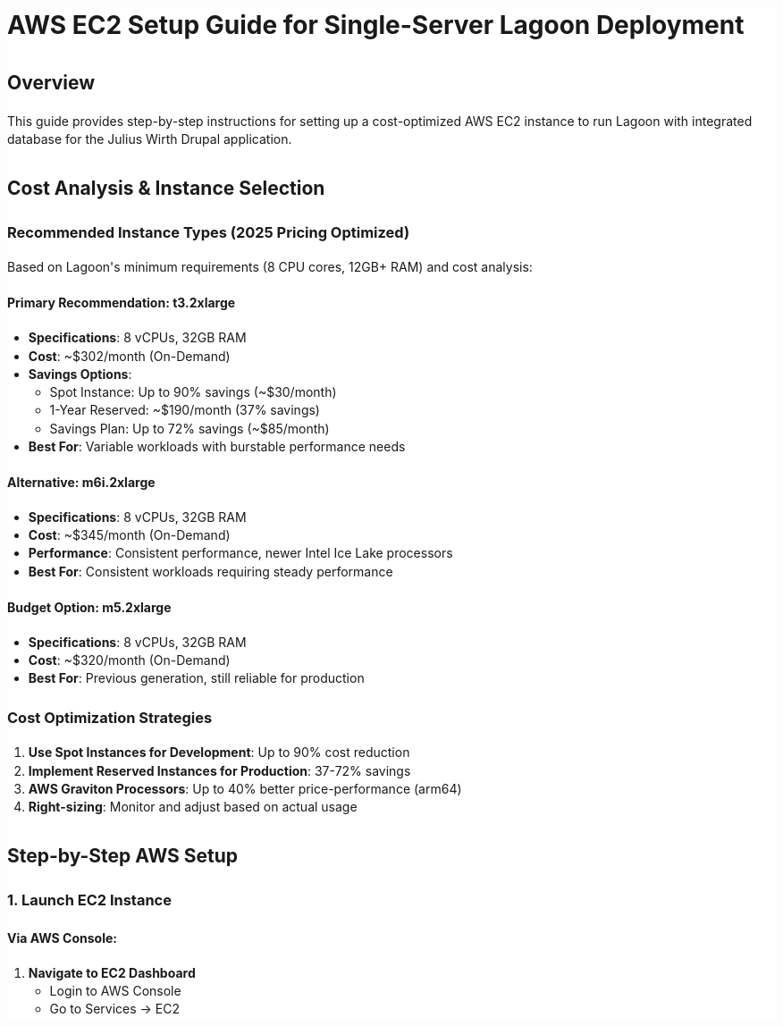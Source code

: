 # AWS EC2 Setup Guide for Single-Server Lagoon Deployment

## Overview

This guide provides step-by-step instructions for setting up a cost-optimized AWS EC2 instance to run Lagoon with integrated database for the Julius Wirth Drupal application.

## Cost Analysis & Instance Selection

### Recommended Instance Types (2025 Pricing Optimized)

Based on Lagoon's minimum requirements (8 CPU cores, 12GB+ RAM) and cost analysis:

#### Primary Recommendation: **t3.2xlarge**
- **Specifications**: 8 vCPUs, 32GB RAM
- **Cost**: ~$302/month (On-Demand)
- **Savings Options**:
  - Spot Instance: Up to 90% savings (~$30/month)
  - 1-Year Reserved: ~$190/month (37% savings)
  - Savings Plan: Up to 72% savings (~$85/month)
- **Best For**: Variable workloads with burstable performance needs

#### Alternative: **m6i.2xlarge**
- **Specifications**: 8 vCPUs, 32GB RAM
- **Cost**: ~$345/month (On-Demand)
- **Performance**: Consistent performance, newer Intel Ice Lake processors
- **Best For**: Consistent workloads requiring steady performance

#### Budget Option: **m5.2xlarge**
- **Specifications**: 8 vCPUs, 32GB RAM
- **Cost**: ~$320/month (On-Demand)
- **Best For**: Previous generation, still reliable for production

### Cost Optimization Strategies

1. **Use Spot Instances for Development**: Up to 90% cost reduction
2. **Implement Reserved Instances for Production**: 37-72% savings
3. **AWS Graviton Processors**: Up to 40% better price-performance (arm64)
4. **Right-sizing**: Monitor and adjust based on actual usage

## Step-by-Step AWS Setup

### 1. Launch EC2 Instance

#### Via AWS Console:

1. **Navigate to EC2 Dashboard**
   - Login to AWS Console
   - Go to Services → EC2
